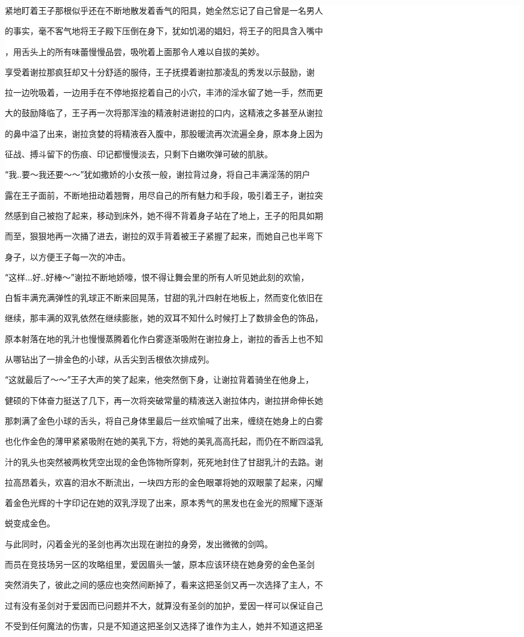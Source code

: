 紧地盯着王子那根似乎还在不断地散发着香气的阳具，她全然忘记了自己曾是一名男人

的事实，毫不客气地将王子殿下压倒在身下，犹如饥渴的娼妇，将王子的阳具含入嘴中

，用舌头上的所有味蕾慢慢品尝，吸吮着上面那令人难以自拔的美妙。

享受着谢拉那疯狂却又十分舒适的服侍，王子抚摸着谢拉那凌乱的秀发以示鼓励，谢

拉一边吮吸着，一边用手在不停地抠挖着自己的小穴，丰沛的淫水留了她一手，然而更

大的鼓励降临了，王子再一次将那浑浊的精液射进谢拉的口内，这精液之多甚至从谢拉

的鼻中溢了出来，谢拉贪婪的将精液吞入腹中，那股暖流再次流遍全身，原本身上因为

征战、搏斗留下的伤痕、印记都慢慢淡去，只剩下白嫩吹弹可破的肌肤。

“我..要～我还要～～”犹如撒娇的小女孩一般，谢拉背过身，将自己丰满淫荡的阴户

露在王子面前，不断地扭动着翘臀，用尽自己的所有魅力和手段，吸引着王子，谢拉突

然感到自己被抱了起来，移动到床外，她不得不背着身子站在了地上，王子的阳具如期

而至，狠狠地再一次捅了进去，谢拉的双手背着被王子紧握了起来，而她自己也半弯下

身子，以方便王子每一次的冲击。



“这样...好..好棒～”谢拉不断地娇嚎，恨不得让舞会里的所有人听见她此刻的欢愉，

白皙丰满充满弹性的乳球正不断来回晃荡，甘甜的乳汁四射在地板上，然而变化依旧在

继续，那丰满的双乳依然在继续膨胀，她的双耳不知什么时候打上了数排金色的饰品，

原本射落在地的乳汁也慢慢蒸腾着化作白雾逐渐吸附在谢拉身上，谢拉的香舌上也不知

从哪钻出了一排金色的小球，从舌尖到舌根依次排成列。



“这就最后了～～”王子大声的笑了起来，他突然倒下身，让谢拉背着骑坐在他身上，

健硕的下体奋力挺送了几下，再一次将突破常量的精液送入谢拉体内，谢拉拼命伸长她

那刺满了金色小球的舌头，将自己身体里最后一丝欢愉喊了出来，缠绕在她身上的白雾

也化作金色的薄甲紧紧吸附在她的美乳下方，将她的美乳高高托起，而仍在不断四溢乳

汁的乳头也突然被两枚凭空出现的金色饰物所穿刺，死死地封住了甘甜乳汁的去路。谢

拉高昂着头，欢喜的泪水不断流出，一块四方形的金色眼罩将她的双眼蒙了起来，闪耀

着金色光辉的十字印记在她的双乳浮现了出来，原本秀气的黑发也在金光的照耀下逐渐

蜕变成金色。

与此同时，闪着金光的圣剑也再次出现在谢拉的身旁，发出微微的剑鸣。



而员在竞技场另一区的攻略组里，爱因眉头一皱，原本应该环绕在她身旁的金色圣剑

突然消失了，彼此之间的感应也突然间断掉了，看来这把圣剑又再一次选择了主人，不

过有没有圣剑对于爱因而已问题并不大，就算没有圣剑的加护，爱因一样可以保证自己

不受到任何魔法的伤害，只是不知道这把圣剑又选择了谁作为主人，她并不知道这把圣

